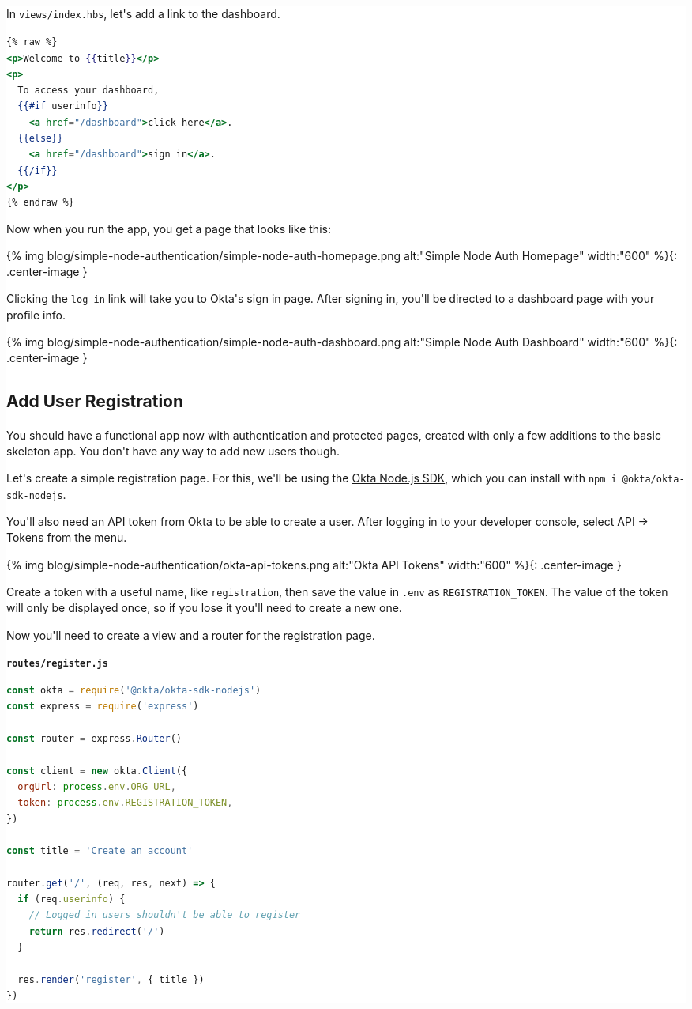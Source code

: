 In `views/index.hbs`, let's add a link to the dashboard.

```hbs
{% raw %}
<p>Welcome to {{title}}</p>
<p>
  To access your dashboard,
  {{#if userinfo}}
    <a href="/dashboard">click here</a>.
  {{else}}
    <a href="/dashboard">sign in</a>.
  {{/if}}
</p>
{% endraw %}
```

Now when you run the app, you get a page that looks like this:

{% img blog/simple-node-authentication/simple-node-auth-homepage.png alt:"Simple Node Auth Homepage" width:"600" %}{: .center-image }

Clicking the `log in` link will take you to Okta's sign in page. After signing in, you'll be directed to a dashboard page with your profile info.

{% img blog/simple-node-authentication/simple-node-auth-dashboard.png alt:"Simple Node Auth Dashboard" width:"600" %}{: .center-image }

## Add User Registration

You should have a functional app now with authentication and protected pages, created with only a few additions to the basic skeleton app. You don't have any way to add new users though.

Let's create a simple registration page. For this, we'll be using the [Okta Node.js SDK](https://github.com/okta/okta-sdk-nodejs), which you can install with `npm i @okta/okta-sdk-nodejs`.

You'll also need an API token from Okta to be able to create a user. After logging in to your developer console, select API -> Tokens from the menu.

{% img blog/simple-node-authentication/okta-api-tokens.png alt:"Okta API Tokens" width:"600" %}{: .center-image }

Create a token with a useful name, like `registration`, then save the value in `.env` as `REGISTRATION_TOKEN`. The value of the token will only be displayed once, so if you lose it you'll need to create a new one.

Now you'll need to create a view and a router for the registration page.

**`routes/register.js`**
```javascript
const okta = require('@okta/okta-sdk-nodejs')
const express = require('express')

const router = express.Router()

const client = new okta.Client({
  orgUrl: process.env.ORG_URL,
  token: process.env.REGISTRATION_TOKEN,
})

const title = 'Create an account'

router.get('/', (req, res, next) => {
  if (req.userinfo) {
    // Logged in users shouldn't be able to register
    return res.redirect('/')
  }

  res.render('register', { title })
})
```